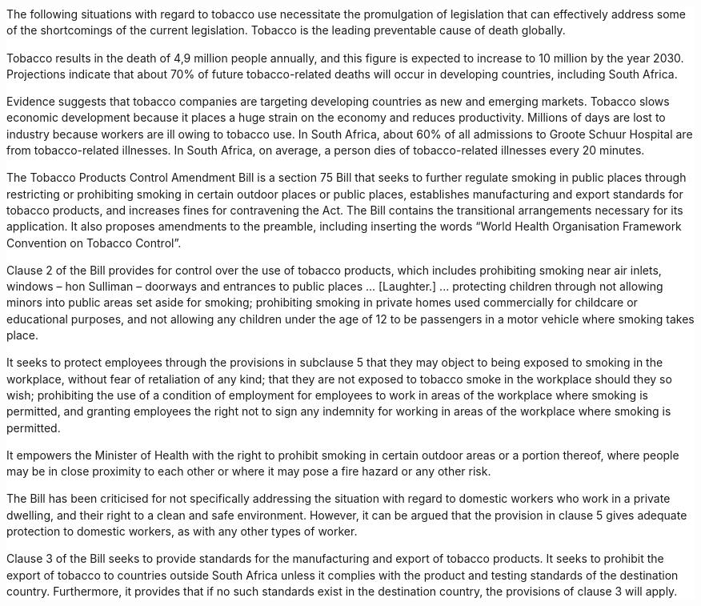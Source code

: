 The following situations with regard to tobacco use necessitate the
promulgation of legislation that can effectively address some of the
shortcomings of the current legislation. Tobacco is the leading preventable
cause of death globally.

Tobacco results in the death of 4,9 million people annually, and this
figure is expected to increase to 10 million by the year 2030. Projections
indicate that about 70% of future tobacco-related deaths will occur in
developing countries, including South Africa.

Evidence suggests that tobacco companies are targeting developing countries
as new and emerging markets. Tobacco slows economic development because it
places a huge strain on the economy and reduces productivity. Millions of
days are lost to industry because workers are ill owing to tobacco use. In
South Africa, about 60% of all admissions to Groote Schuur Hospital are
from tobacco-related illnesses. In South Africa, on average, a person dies
of tobacco-related illnesses every 20 minutes.

The Tobacco Products Control Amendment Bill is a section 75 Bill that seeks
to further regulate smoking in public places through restricting or
prohibiting smoking in certain outdoor places or public places, establishes
manufacturing and export standards for tobacco products, and increases
fines for contravening the Act. The Bill contains the transitional
arrangements necessary for its application. It also proposes amendments to
the preamble, including inserting the words “World Health Organisation
Framework Convention on Tobacco Control”.

Clause 2 of the Bill provides for control over the use of tobacco products,
which includes prohibiting smoking near air inlets, windows – hon Sulliman
– doorways and entrances to public places ... [Laughter.] ... protecting
children through not allowing minors into public areas set aside for
smoking; prohibiting smoking in private homes used commercially for
childcare or educational purposes, and not allowing any children under the
age of 12 to be passengers in a motor vehicle where smoking takes place.

It seeks to protect employees through the provisions in subclause 5 that
they may object to being exposed to smoking in the workplace, without fear
of retaliation of any kind; that they are not exposed to tobacco smoke in
the workplace should they so wish; prohibiting the use of a condition of
employment for employees to work in areas of the workplace where smoking is
permitted, and granting employees the right not to sign any indemnity for
working in areas of the workplace where smoking is permitted.

It empowers the Minister of Health with the right to prohibit smoking in
certain outdoor areas or a portion thereof, where people may be in close
proximity to each other or where it may pose a fire hazard or any other
risk.

The Bill has been criticised for not specifically addressing the situation
with regard to domestic workers who work in a private dwelling, and their
right to a clean and safe environment. However, it can be argued that the
provision in clause 5 gives adequate protection to domestic workers, as
with any other types of worker.

Clause 3 of the Bill seeks to provide standards for the manufacturing and
export of tobacco products. It seeks to prohibit the export of tobacco to
countries outside South Africa unless it complies with the product and
testing standards of the destination country. Furthermore, it provides that
if no such standards exist in the destination country, the provisions of
clause 3 will apply.
